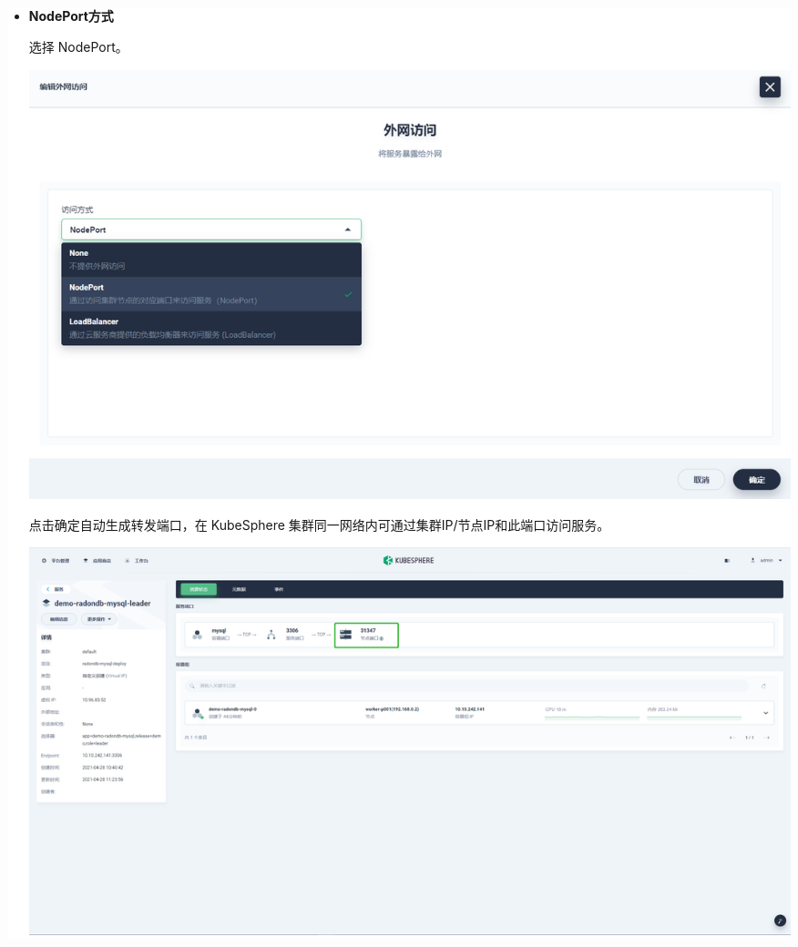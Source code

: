    - **NodePort方式**

      选择 NodePort。

      ![nodeport](png/nodeport.png)

      点击确定自动生成转发端口，在 KubeSphere 集群同一网络内可通过集群IP/节点IP和此端口访问服务。

     ![节点端口](png/节点端口.png)
